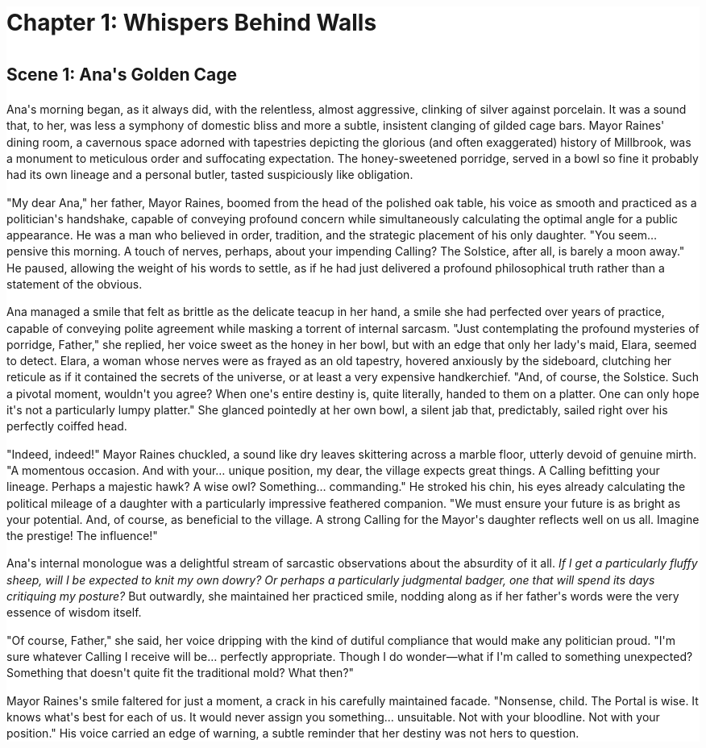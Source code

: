 # Chapter 1: Whispers Behind Walls

## Scene 1: Ana's Golden Cage

Ana's morning began, as it always did, with the relentless, almost aggressive, clinking of silver against porcelain. It was a sound that, to her, was less a symphony of domestic bliss and more a subtle, insistent clanging of gilded cage bars. Mayor Raines' dining room, a cavernous space adorned with tapestries depicting the glorious (and often exaggerated) history of Millbrook, was a monument to meticulous order and suffocating expectation. The honey-sweetened porridge, served in a bowl so fine it probably had its own lineage and a personal butler, tasted suspiciously like obligation.

"My dear Ana," her father, Mayor Raines, boomed from the head of the polished oak table, his voice as smooth and practiced as a politician's handshake, capable of conveying profound concern while simultaneously calculating the optimal angle for a public appearance. He was a man who believed in order, tradition, and the strategic placement of his only daughter. "You seem… pensive this morning. A touch of nerves, perhaps, about your impending Calling? The Solstice, after all, is barely a moon away." He paused, allowing the weight of his words to settle, as if he had just delivered a profound philosophical truth rather than a statement of the obvious.

Ana managed a smile that felt as brittle as the delicate teacup in her hand, a smile she had perfected over years of practice, capable of conveying polite agreement while masking a torrent of internal sarcasm. "Just contemplating the profound mysteries of porridge, Father," she replied, her voice sweet as the honey in her bowl, but with an edge that only her lady's maid, Elara, seemed to detect. Elara, a woman whose nerves were as frayed as an old tapestry, hovered anxiously by the sideboard, clutching her reticule as if it contained the secrets of the universe, or at least a very expensive handkerchief. "And, of course, the Solstice. Such a pivotal moment, wouldn't you agree? When one's entire destiny is, quite literally, handed to them on a platter. One can only hope it's not a particularly lumpy platter." She glanced pointedly at her own bowl, a silent jab that, predictably, sailed right over his perfectly coiffed head.

"Indeed, indeed!" Mayor Raines chuckled, a sound like dry leaves skittering across a marble floor, utterly devoid of genuine mirth. "A momentous occasion. And with your… unique position, my dear, the village expects great things. A Calling befitting your lineage. Perhaps a majestic hawk? A wise owl? Something… commanding." He stroked his chin, his eyes already calculating the political mileage of a daughter with a particularly impressive feathered companion. "We must ensure your future is as bright as your potential. And, of course, as beneficial to the village. A strong Calling for the Mayor's daughter reflects well on us all. Imagine the prestige! The influence!"

Ana's internal monologue was a delightful stream of sarcastic observations about the absurdity of it all. *If I get a particularly fluffy sheep, will I be expected to knit my own dowry? Or perhaps a particularly judgmental badger, one that will spend its days critiquing my posture?* But outwardly, she maintained her practiced smile, nodding along as if her father's words were the very essence of wisdom itself.

"Of course, Father," she said, her voice dripping with the kind of dutiful compliance that would make any politician proud. "I'm sure whatever Calling I receive will be… perfectly appropriate. Though I do wonder—what if I'm called to something unexpected? Something that doesn't quite fit the traditional mold? What then?"

Mayor Raines's smile faltered for just a moment, a crack in his carefully maintained facade. "Nonsense, child. The Portal is wise. It knows what's best for each of us. It would never assign you something… unsuitable. Not with your bloodline. Not with your position." His voice carried an edge of warning, a subtle reminder that her destiny was not hers to question.
